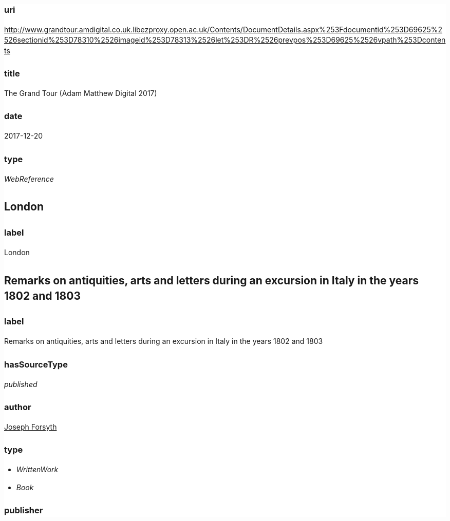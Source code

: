 ### uri


http://www.grandtour.amdigital.co.uk.libezproxy.open.ac.uk/Contents/DocumentDetails.aspx%253Fdocumentid%253D69625%2526sectionid%253D78310%2526imageid%253D78313%2526let%253DR%2526prevpos%253D69625%2526vpath%253Dcontents

### title


The Grand Tour (Adam Matthew Digital 2017)

### date


2017-12-20

### type


*WebReference*

## London

### label


London

## Remarks on antiquities, arts and letters during an excursion in Italy in the years 1802 and 1803

### label


Remarks on antiquities, arts and letters during an excursion in Italy in the years 1802 and 1803

### hasSourceType


*published*

### author


[Joseph Forsyth](#Joseph-Forsyth)

### type

 - *WrittenWork*

 - *Book*

### publisher
